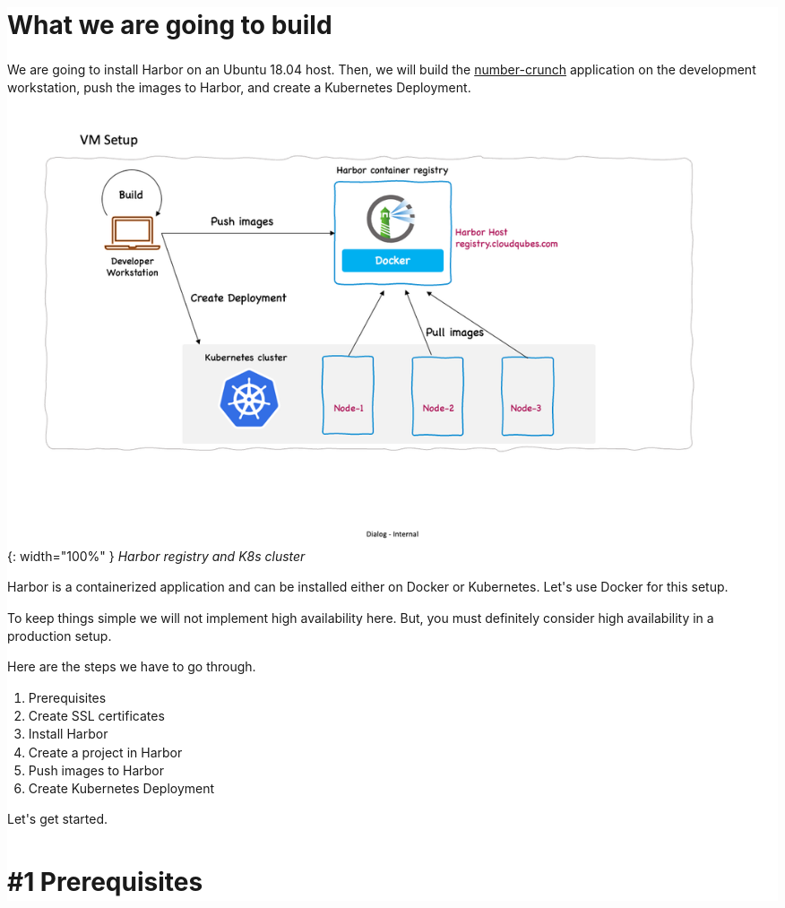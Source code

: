# What we are going to build

We are going to install Harbor on an Ubuntu 18.04 host. Then, we will build the [number-crunch] application on the development workstation, push the images to Harbor, and create a Kubernetes Deployment.

![Harbor registry and K8s cluster](/assets/images/harbor/harbor-setup.png){: width="100%" }
*Harbor registry and K8s cluster*

Harbor is a containerized application and can be installed either on Docker or Kubernetes. Let's use Docker for this setup.

To keep things simple we will not implement high availability here. But, you must definitely consider high availability in a production setup.

Here are the steps we have to go through.

1. Prerequisites
2. Create SSL certificates
3. Install Harbor
4. Create a project in Harbor
5. Push images to Harbor
6. Create Kubernetes Deployment

Let's get started.

# #1 Prerequisites


[DockerHub]: https://hub.docker.com/
[harbor-releases]: https://github.com/goharbor/harbor/releases
[gcp-vpc]: https://cloud.google.com/vpc
[number-crunch]: https://github.com/cloudqubes/number-crunch
[Harbor]: https://goharbor.io/
[@cloudqubes]: https://twitter.com/cloudqubes